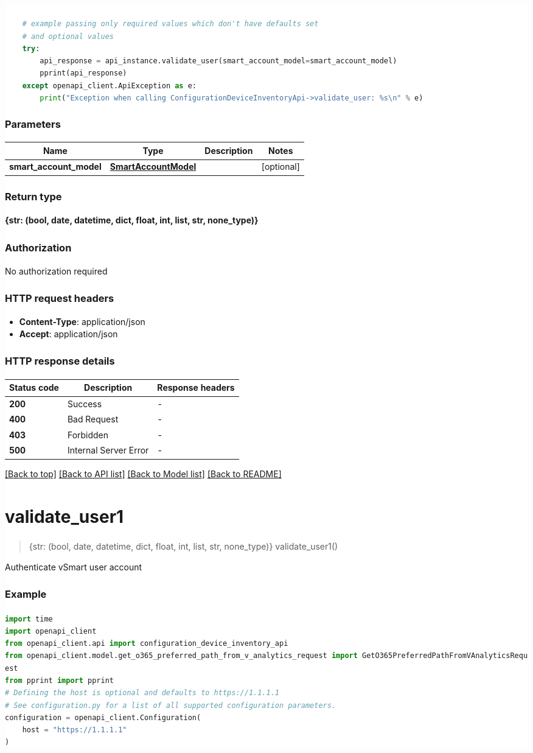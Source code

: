 ```python

    # example passing only required values which don't have defaults set
    # and optional values
    try:
        api_response = api_instance.validate_user(smart_account_model=smart_account_model)
        pprint(api_response)
    except openapi_client.ApiException as e:
        print("Exception when calling ConfigurationDeviceInventoryApi->validate_user: %s\n" % e)
```


### Parameters

Name | Type | Description  | Notes
------------- | ------------- | ------------- | -------------
 **smart_account_model** | [**SmartAccountModel**](SmartAccountModel.md)|  | [optional]

### Return type

**{str: (bool, date, datetime, dict, float, int, list, str, none_type)}**

### Authorization

No authorization required

### HTTP request headers

 - **Content-Type**: application/json
 - **Accept**: application/json


### HTTP response details

| Status code | Description | Response headers |
|-------------|-------------|------------------|
**200** | Success |  -  |
**400** | Bad Request |  -  |
**403** | Forbidden |  -  |
**500** | Internal Server Error |  -  |

[[Back to top]](#) [[Back to API list]](../README.md#documentation-for-api-endpoints) [[Back to Model list]](../README.md#documentation-for-models) [[Back to README]](../README.md)

# **validate_user1**
> {str: (bool, date, datetime, dict, float, int, list, str, none_type)} validate_user1()



Authenticate vSmart user account

### Example


```python
import time
import openapi_client
from openapi_client.api import configuration_device_inventory_api
from openapi_client.model.get_o365_preferred_path_from_v_analytics_request import GetO365PreferredPathFromVAnalyticsRequest
from pprint import pprint
# Defining the host is optional and defaults to https://1.1.1.1
# See configuration.py for a list of all supported configuration parameters.
configuration = openapi_client.Configuration(
    host = "https://1.1.1.1"
)

```